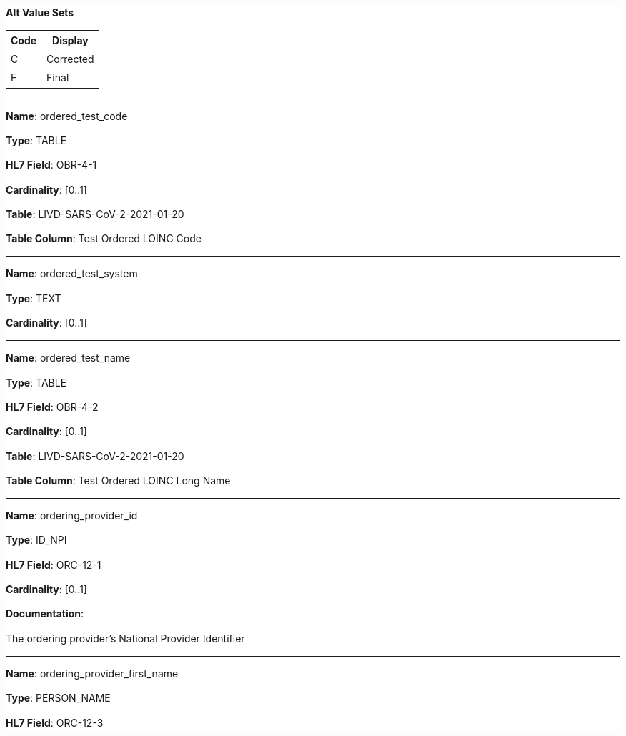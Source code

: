**Alt Value Sets**

Code | Display
---- | -------
C|Corrected
F|Final

---

**Name**: ordered_test_code

**Type**: TABLE

**HL7 Field**: OBR-4-1

**Cardinality**: [0..1]

**Table**: LIVD-SARS-CoV-2-2021-01-20

**Table Column**: Test Ordered LOINC Code

---

**Name**: ordered_test_system

**Type**: TEXT

**Cardinality**: [0..1]

---

**Name**: ordered_test_name

**Type**: TABLE

**HL7 Field**: OBR-4-2

**Cardinality**: [0..1]

**Table**: LIVD-SARS-CoV-2-2021-01-20

**Table Column**: Test Ordered LOINC Long Name

---

**Name**: ordering_provider_id

**Type**: ID_NPI

**HL7 Field**: ORC-12-1

**Cardinality**: [0..1]

**Documentation**:

The ordering provider’s National Provider Identifier

---

**Name**: ordering_provider_first_name

**Type**: PERSON_NAME

**HL7 Field**: ORC-12-3
